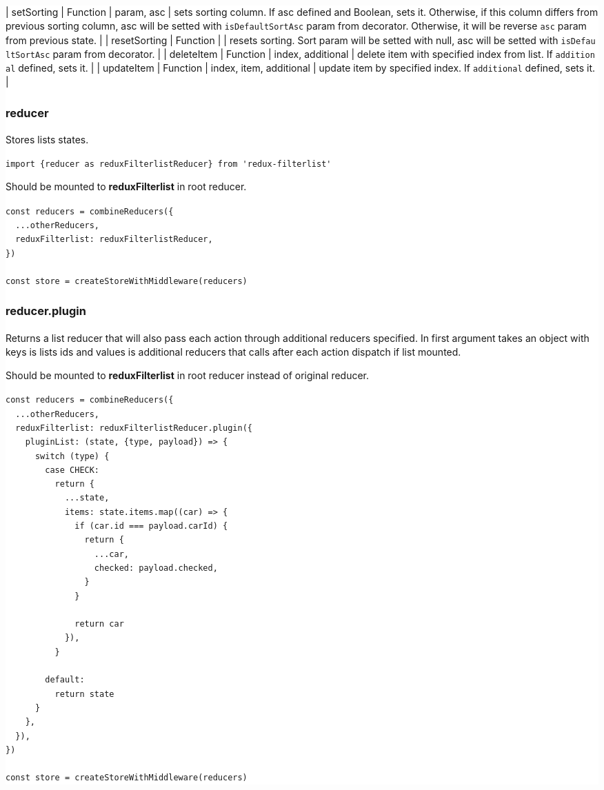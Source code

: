 | setSorting | Function | param, asc | sets sorting column. If asc defined and Boolean, sets it. Otherwise, if this column differs from previous sorting column, asc will be setted with `isDefaultSortAsc` param from decorator. Otherwise, it will be reverse `asc` param from previous state. |
| resetSorting | Function | | resets sorting. Sort param will be setted with null, asc will be setted with `isDefaultSortAsc` param from decorator. |
| deleteItem | Function | index, additional | delete item with specified index from list. If `additional` defined, sets it. |
| updateItem | Function | index, item, additional | update item by specified index. If `additional` defined, sets it. |

### reducer

Stores lists states.

```
import {reducer as reduxFilterlistReducer} from 'redux-filterlist'
```

Should be mounted to **reduxFilterlist** in root reducer.

```
const reducers = combineReducers({
  ...otherReducers,
  reduxFilterlist: reduxFilterlistReducer,
})

const store = createStoreWithMiddleware(reducers)
```

### reducer.plugin

Returns a list reducer that will also pass each action through additional reducers specified. In first argument takes an object with keys is lists ids and values is additional reducers that calls after each action dispatch if list mounted.

Should be mounted to **reduxFilterlist** in root reducer instead of original reducer.

```
const reducers = combineReducers({
  ...otherReducers,
  reduxFilterlist: reduxFilterlistReducer.plugin({
    pluginList: (state, {type, payload}) => {
      switch (type) {
        case CHECK:
          return {
            ...state,
            items: state.items.map((car) => {
              if (car.id === payload.carId) {
                return {
                  ...car,
                  checked: payload.checked,
                }
              }

              return car
            }),
          }

        default:
          return state
      }
    },
  }),
})

const store = createStoreWithMiddleware(reducers)
```
